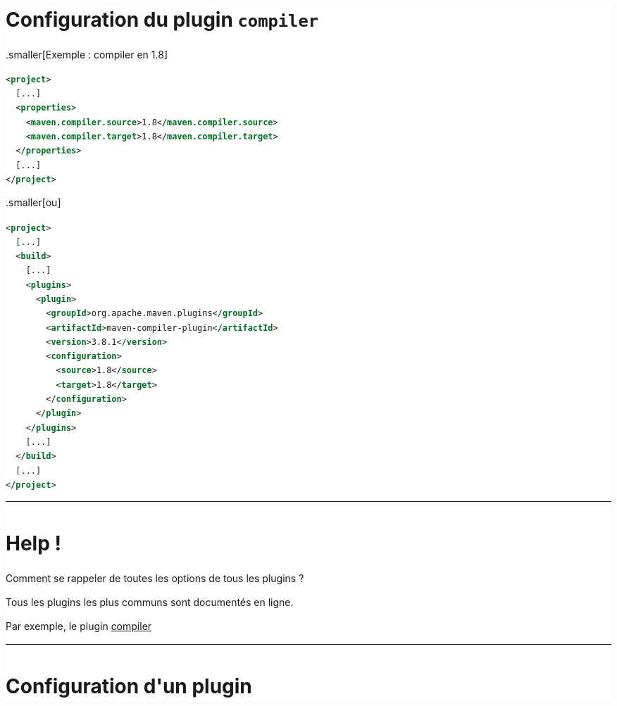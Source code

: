 
# Configuration du plugin `compiler`

.smaller[Exemple : compiler en 1.8]

```xml
<project>
  [...]
  <properties>
    <maven.compiler.source>1.8</maven.compiler.source>
    <maven.compiler.target>1.8</maven.compiler.target>
  </properties>
  [...]
</project>
```

.smaller[ou]

```xml
<project>
  [...]
  <build>
    [...]
    <plugins>
      <plugin>
        <groupId>org.apache.maven.plugins</groupId>
        <artifactId>maven-compiler-plugin</artifactId>
        <version>3.8.1</version>
        <configuration>
          <source>1.8</source>
          <target>1.8</target>
        </configuration>
      </plugin>
    </plugins>
    [...]
  </build>
  [...]
</project>
```

---

# Help !

Comment se rappeler de toutes les options de tous les plugins ?

Tous les plugins les plus communs sont documentés en ligne.

Par exemple, le plugin [compiler](https://maven.apache.org/plugins/maven-compiler-plugin/index.html)

---

# Configuration d'un plugin
